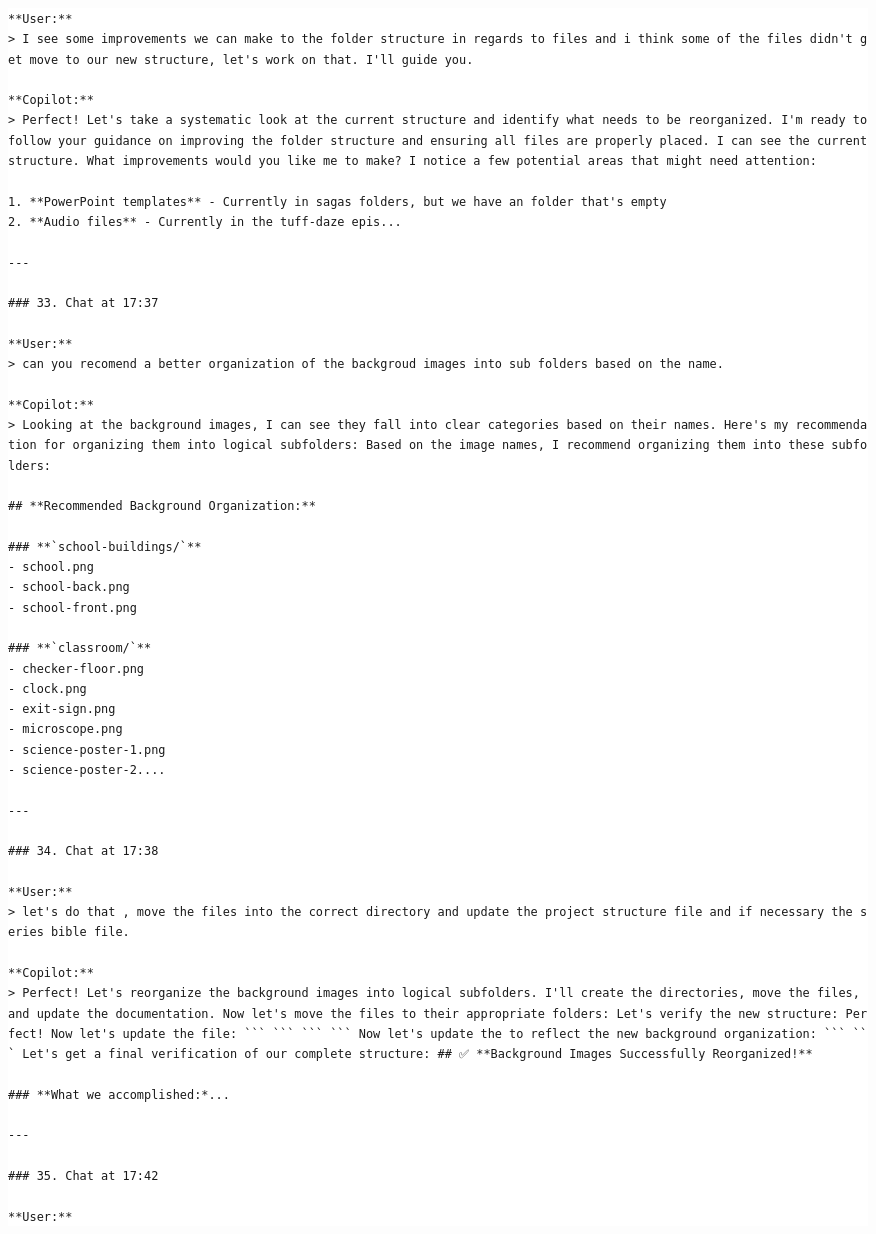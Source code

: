 ```...
**User:**
> I see some improvements we can make to the folder structure in regards to files and i think some of the files didn't get move to our new structure, let's work on that. I'll guide you.

**Copilot:**
> Perfect! Let's take a systematic look at the current structure and identify what needs to be reorganized. I'm ready to follow your guidance on improving the folder structure and ensuring all files are properly placed. I can see the current structure. What improvements would you like me to make? I notice a few potential areas that might need attention:

1. **PowerPoint templates** - Currently in sagas folders, but we have an folder that's empty
2. **Audio files** - Currently in the tuff-daze epis...

---

### 33. Chat at 17:37

**User:**
> can you recomend a better organization of the backgroud images into sub folders based on the name.

**Copilot:**
> Looking at the background images, I can see they fall into clear categories based on their names. Here's my recommendation for organizing them into logical subfolders: Based on the image names, I recommend organizing them into these subfolders:

## **Recommended Background Organization:**

### **`school-buildings/`**
- school.png
- school-back.png  
- school-front.png

### **`classroom/`**
- checker-floor.png
- clock.png
- exit-sign.png
- microscope.png
- science-poster-1.png
- science-poster-2....

---

### 34. Chat at 17:38

**User:**
> let's do that , move the files into the correct directory and update the project structure file and if necessary the series bible file.

**Copilot:**
> Perfect! Let's reorganize the background images into logical subfolders. I'll create the directories, move the files, and update the documentation. Now let's move the files to their appropriate folders: Let's verify the new structure: Perfect! Now let's update the file: ``` ``` ``` ``` Now let's update the to reflect the new background organization: ``` ``` Let's get a final verification of our complete structure: ## ✅ **Background Images Successfully Reorganized!**

### **What we accomplished:*...

---

### 35. Chat at 17:42

**User:**
```